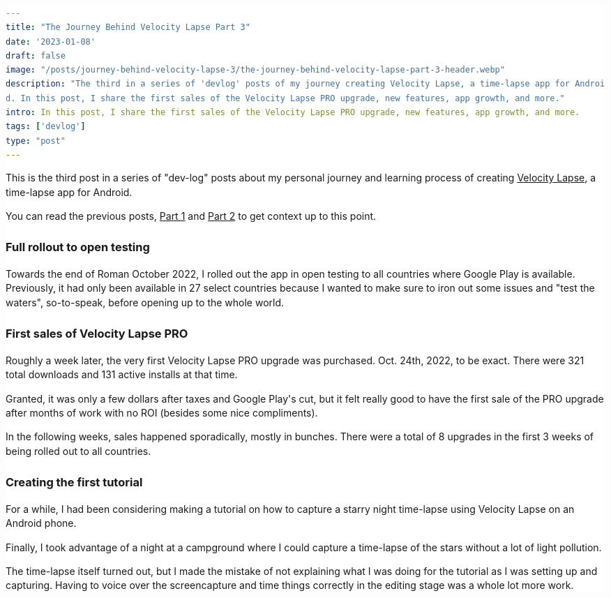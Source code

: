 ```yaml
---
title: "The Journey Behind Velocity Lapse Part 3"
date: '2023-01-08'
draft: false
image: "/posts/journey-behind-velocity-lapse-3/the-journey-behind-velocity-lapse-part-3-header.webp"
description: "The third in a series of 'devlog' posts of my journey creating Velocity Lapse, a time-lapse app for Android. In this post, I share the first sales of the Velocity Lapse PRO upgrade, new features, app growth, and more."
intro: In this post, I share the first sales of the Velocity Lapse PRO upgrade, new features, app growth, and more.
tags: ['devlog']
type: "post"
---
```



This is the third post in a series of "dev-log" posts about my personal journey and learning process of creating [Velocity Lapse](https://velocitylapse.com), a time-lapse app for Android. 

You can read the previous posts, [Part 1](/posts/journey-behind-velocity-lapse-part-1/) and [Part 2](/posts/journey-behind-velocity-lapse-part-2/) to get context up to this point.


### Full rollout to open testing

Towards the end of Roman October 2022, I rolled out the app in open testing to all countries where Google Play is available. Previously, it had only been available in 27 select countries because I wanted to make sure to iron out some issues and "test the waters", so-to-speak, before opening up to the whole world.


### First sales of Velocity Lapse PRO

Roughly a week later, the very first Velocity Lapse PRO upgrade was purchased. Oct. 24th, 2022, to be exact. There were 321 total downloads and 131 active installs at that time.

Granted, it was only a few dollars after taxes and Google Play's cut, but it felt really good to have the first sale of the PRO upgrade after months of work with no ROI (besides some nice compliments). 

In the following weeks, sales happened sporadically, mostly in bunches. There were a total of 8 upgrades in the first 3 weeks of being rolled out to all countries.


### Creating the first tutorial

For a while, I had been considering making a tutorial on how to capture a starry night time-lapse using Velocity Lapse on an Android phone. 

Finally, I took advantage of a night at a campground where I could capture a time-lapse of the stars without a lot of light pollution. 

The time-lapse itself turned out, but I made the mistake of not explaining what I was doing for the tutorial as I was setting up and capturing. Having to voice over the screencapture and time things correctly in the editing stage was a whole lot more work. 
